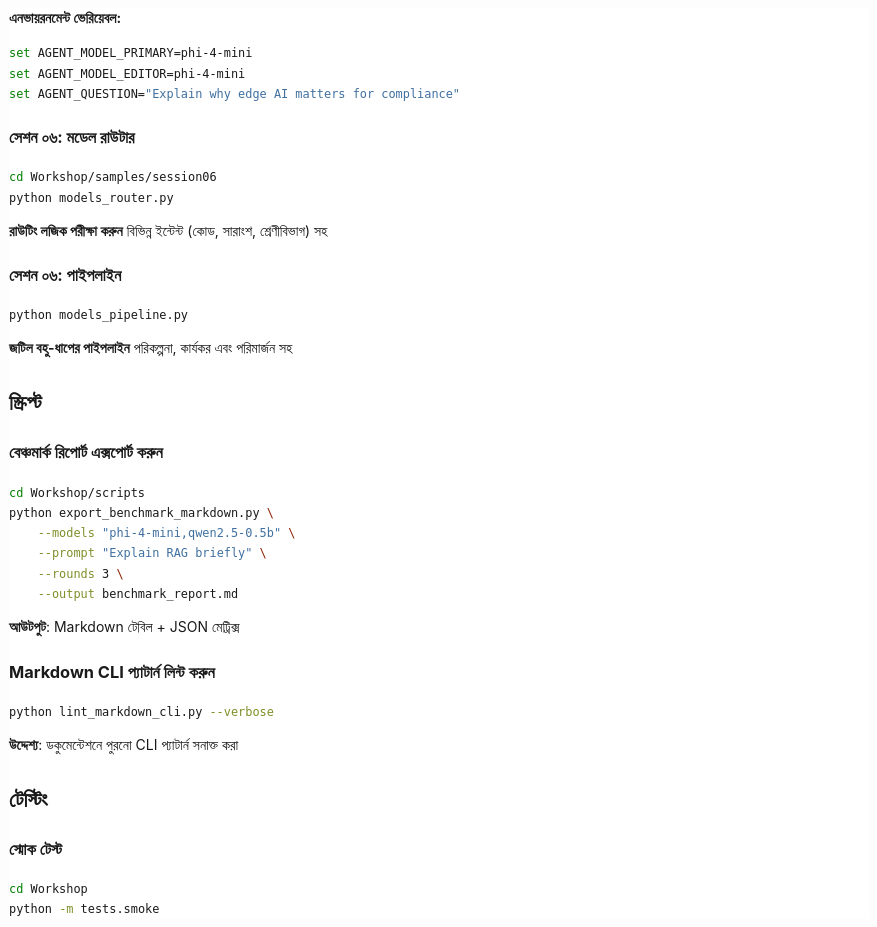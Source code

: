 **এনভায়রনমেন্ট ভেরিয়েবল:**
```bash
set AGENT_MODEL_PRIMARY=phi-4-mini
set AGENT_MODEL_EDITOR=phi-4-mini
set AGENT_QUESTION="Explain why edge AI matters for compliance"
```

### সেশন ০৬: মডেল রাউটার

```bash
cd Workshop/samples/session06
python models_router.py
```

**রাউটিং লজিক পরীক্ষা করুন** বিভিন্ন ইন্টেন্ট (কোড, সারাংশ, শ্রেণীবিভাগ) সহ

### সেশন ০৬: পাইপলাইন

```bash
python models_pipeline.py
```

**জটিল বহু-ধাপের পাইপলাইন** পরিকল্পনা, কার্যকর এবং পরিমার্জন সহ

## স্ক্রিপ্ট

### বেঞ্চমার্ক রিপোর্ট এক্সপোর্ট করুন

```bash
cd Workshop/scripts
python export_benchmark_markdown.py \
    --models "phi-4-mini,qwen2.5-0.5b" \
    --prompt "Explain RAG briefly" \
    --rounds 3 \
    --output benchmark_report.md
```

**আউটপুট**: Markdown টেবিল + JSON মেট্রিক্স

### Markdown CLI প্যাটার্ন লিন্ট করুন

```bash
python lint_markdown_cli.py --verbose
```

**উদ্দেশ্য**: ডকুমেন্টেশনে পুরনো CLI প্যাটার্ন সনাক্ত করা

## টেস্টিং

### স্মোক টেস্ট

```bash
cd Workshop
python -m tests.smoke
```
